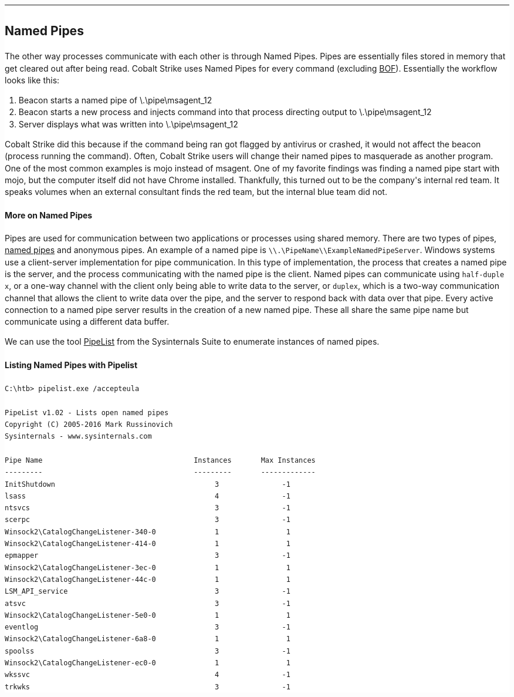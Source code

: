 * * *

## Named Pipes

The other way processes communicate with each other is through Named Pipes. Pipes are essentially files stored in memory that get cleared out after being read. Cobalt Strike uses Named Pipes for every command (excluding [BOF](https://www.cobaltstrike.com/help-beacon-object-files)). Essentially the workflow looks like this:

1. Beacon starts a named pipe of \\.\\pipe\\msagent\_12
2. Beacon starts a new process and injects command into that process directing output to \\.\\pipe\\msagent\_12
3. Server displays what was written into \\.\\pipe\\msagent\_12

Cobalt Strike did this because if the command being ran got flagged by antivirus or crashed, it would not affect the beacon (process running the command). Often, Cobalt Strike users will change their named pipes to masquerade as another program. One of the most common examples is mojo instead of msagent. One of my favorite findings was finding a named pipe start with mojo, but the computer itself did not have Chrome installed. Thankfully, this turned out to be the company's internal red team. It speaks volumes when an external consultant finds the red team, but the internal blue team did not.

#### More on Named Pipes

Pipes are used for communication between two applications or processes using shared memory. There are two types of pipes, [named pipes](https://docs.microsoft.com/en-us/windows/win32/ipc/named-pipes) and anonymous pipes. An example of a named pipe is `\\.\PipeName\\ExampleNamedPipeServer`. Windows systems use a client-server implementation for pipe communication. In this type of implementation, the process that creates a named pipe is the server, and the process communicating with the named pipe is the client. Named pipes can communicate using `half-duplex`, or a one-way channel with the client only being able to write data to the server, or `duplex`, which is a two-way communication channel that allows the client to write data over the pipe, and the server to respond back with data over that pipe. Every active connection to a named pipe server results in the creation of a new named pipe. These all share the same pipe name but communicate using a different data buffer.

We can use the tool [PipeList](https://docs.microsoft.com/en-us/sysinternals/downloads/pipelist) from the Sysinternals Suite to enumerate instances of named pipes.

#### Listing Named Pipes with Pipelist

```cmd-session
C:\htb> pipelist.exe /accepteula

PipeList v1.02 - Lists open named pipes
Copyright (C) 2005-2016 Mark Russinovich
Sysinternals - www.sysinternals.com

Pipe Name                                    Instances       Max Instances
---------                                    ---------       -------------
InitShutdown                                      3               -1
lsass                                             4               -1
ntsvcs                                            3               -1
scerpc                                            3               -1
Winsock2\CatalogChangeListener-340-0              1                1
Winsock2\CatalogChangeListener-414-0              1                1
epmapper                                          3               -1
Winsock2\CatalogChangeListener-3ec-0              1                1
Winsock2\CatalogChangeListener-44c-0              1                1
LSM_API_service                                   3               -1
atsvc                                             3               -1
Winsock2\CatalogChangeListener-5e0-0              1                1
eventlog                                          3               -1
Winsock2\CatalogChangeListener-6a8-0              1                1
spoolss                                           3               -1
Winsock2\CatalogChangeListener-ec0-0              1                1
wkssvc                                            4               -1
trkwks                                            3               -1
```